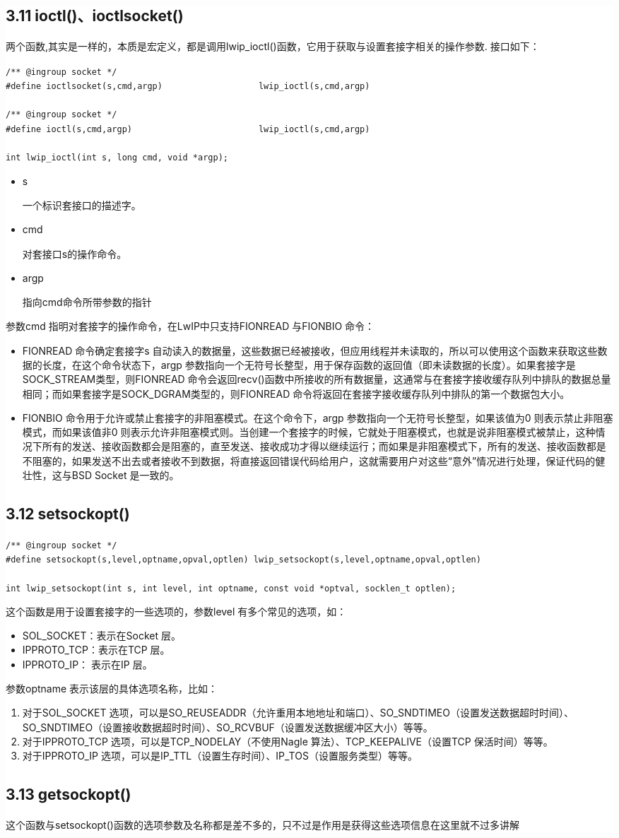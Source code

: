 ## 3.11 ioctl()、ioctlsocket()

两个函数,其实是一样的，本质是宏定义，都是调用lwip_ioctl()函数，它用于获取与设置套接字相关的操作参数.
接口如下：

    /** @ingroup socket */
    #define ioctlsocket(s,cmd,argp)                   lwip_ioctl(s,cmd,argp)
     
    /** @ingroup socket */
    #define ioctl(s,cmd,argp)                         lwip_ioctl(s,cmd,argp)
     
    int lwip_ioctl(int s, long cmd, void *argp);

* s

    一个标识套接口的描述字。

* cmd

    对套接口s的操作命令。

* argp

    指向cmd命令所带参数的指针

参数cmd 指明对套接字的操作命令，在LwIP中只支持FIONREAD 与FIONBIO 命令：

* FIONREAD 命令确定套接字s 自动读入的数据量，这些数据已经被接收，但应用线程并未读取的，所以可以使用这个函数来获取这些数据的长度，在这个命令状态下，argp 参数指向一个无符号长整型，用于保存函数的返回值（即未读数据的长度）。如果套接字是SOCK_STREAM类型，则FIONREAD 命令会返回recv()函数中所接收的所有数据量，这通常与在套接字接收缓存队列中排队的数据总量相同；而如果套接字是SOCK_DGRAM类型的，则FIONREAD 命令将返回在套接字接收缓存队列中排队的第一个数据包大小。

* FIONBIO 命令用于允许或禁止套接字的非阻塞模式。在这个命令下，argp 参数指向一个无符号长整型，如果该值为0 则表示禁止非阻塞模式，而如果该值非0 则表示允许非阻塞模式则。当创建一个套接字的时候，它就处于阻塞模式，也就是说非阻塞模式被禁止，这种情况下所有的发送、接收函数都会是阻塞的，直至发送、接收成功才得以继续运行；而如果是非阻塞模式下，所有的发送、接收函数都是不阻塞的，如果发送不出去或者接收不到数据，将直接返回错误代码给用户，这就需要用户对这些“意外”情况进行处理，保证代码的健壮性，这与BSD Socket 是一致的。

## 3.12 setsockopt()

    /** @ingroup socket */
    #define setsockopt(s,level,optname,opval,optlen) lwip_setsockopt(s,level,optname,opval,optlen)
     
    int lwip_setsockopt(int s, int level, int optname, const void *optval, socklen_t optlen);

这个函数是用于设置套接字的一些选项的，参数level 有多个常见的选项，如：

* SOL_SOCKET：表示在Socket 层。
* IPPROTO_TCP：表示在TCP 层。
* IPPROTO_IP： 表示在IP 层。

参数optname 表示该层的具体选项名称，比如：

1. 对于SOL_SOCKET 选项，可以是SO_REUSEADDR（允许重用本地地址和端口）、SO_SNDTIMEO（设置发送数据超时时间）、SO_SNDTIMEO（设置接收数据超时时间）、SO_RCVBUF（设置发送数据缓冲区大小）等等。
2. 对于IPPROTO_TCP 选项，可以是TCP_NODELAY（不使用Nagle 算法）、TCP_KEEPALIVE（设置TCP 保活时间）等等。
3. 对于IPPROTO_IP 选项，可以是IP_TTL（设置生存时间）、IP_TOS（设置服务类型）等等。

## 3.13 getsockopt()

这个函数与setsockopt()函数的选项参数及名称都是差不多的，只不过是作用是获得这些选项信息在这里就不过多讲解

